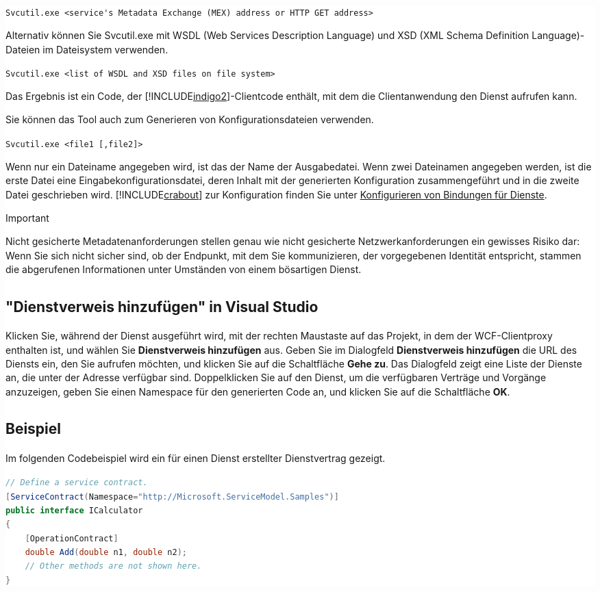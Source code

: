 ```  
Svcutil.exe <service's Metadata Exchange (MEX) address or HTTP GET address>   
```  
  
 Alternativ können Sie Svcutil.exe mit WSDL \(Web Services Description Language\) und XSD \(XML Schema Definition Language\)\-Dateien im Dateisystem verwenden.  
  
```  
Svcutil.exe <list of WSDL and XSD files on file system>  
```  
  
 Das Ergebnis ist ein Code, der [!INCLUDE[indigo2](../../../includes/indigo2-md.md)]\-Clientcode enthält, mit dem die Clientanwendung den Dienst aufrufen kann.  
  
 Sie können das Tool auch zum Generieren von Konfigurationsdateien verwenden.  
  
```  
Svcutil.exe <file1 [,file2]>  
```  
  
 Wenn nur ein Dateiname angegeben wird, ist das der Name der Ausgabedatei.  Wenn zwei Dateinamen angegeben werden, ist die erste Datei eine Eingabekonfigurationsdatei, deren Inhalt mit der generierten Konfiguration zusammengeführt und in die zweite Datei geschrieben wird.  [!INCLUDE[crabout](../../../includes/crabout-md.md)] zur Konfiguration finden Sie unter [Konfigurieren von Bindungen für Dienste](../../../docs/framework/wcf/configuring-bindings-for-wcf-services.md).  
  
> [!IMPORTANT]
>  Nicht gesicherte Metadatenanforderungen stellen genau wie nicht gesicherte Netzwerkanforderungen ein gewisses Risiko dar: Wenn Sie sich nicht sicher sind, ob der Endpunkt, mit dem Sie kommunizieren, der vorgegebenen Identität entspricht, stammen die abgerufenen Informationen unter Umständen von einem bösartigen Dienst.  
  
## "Dienstverweis hinzufügen" in Visual Studio  
 Klicken Sie, während der Dienst ausgeführt wird, mit der rechten Maustaste auf das Projekt, in dem der WCF\-Clientproxy enthalten ist, und wählen Sie **Dienstverweis hinzufügen** aus.  Geben Sie im Dialogfeld **Dienstverweis hinzufügen** die URL des Diensts ein, den Sie aufrufen möchten, und klicken Sie auf die Schaltfläche **Gehe zu**.  Das Dialogfeld zeigt eine Liste der Dienste an, die unter der Adresse verfügbar sind.  Doppelklicken Sie auf den Dienst, um die verfügbaren Verträge und Vorgänge anzuzeigen, geben Sie einen Namespace für den generierten Code an, und klicken Sie auf die Schaltfläche **OK**.  
  
## Beispiel  
 Im folgenden Codebeispiel wird ein für einen Dienst erstellter Dienstvertrag gezeigt.  
  
```csharp  
// Define a service contract.  
[ServiceContract(Namespace="http://Microsoft.ServiceModel.Samples")]  
public interface ICalculator  
{  
    [OperationContract]  
    double Add(double n1, double n2);  
    // Other methods are not shown here.  
}  
```  
  